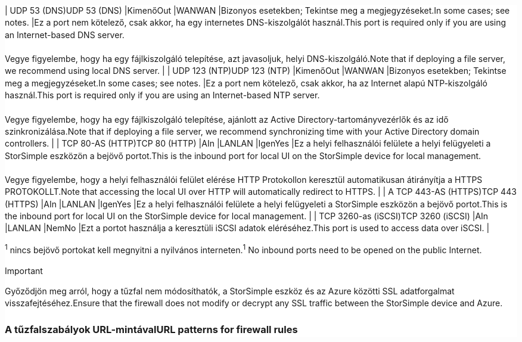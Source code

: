 | <span data-ttu-id="bbd57-195">UDP 53 (DNS)</span><span class="sxs-lookup"><span data-stu-id="bbd57-195">UDP 53 (DNS)</span></span> |<span data-ttu-id="bbd57-196">Kimenő</span><span class="sxs-lookup"><span data-stu-id="bbd57-196">Out</span></span> |<span data-ttu-id="bbd57-197">WAN</span><span class="sxs-lookup"><span data-stu-id="bbd57-197">WAN</span></span> |<span data-ttu-id="bbd57-198">Bizonyos esetekben; Tekintse meg a megjegyzéseket.</span><span class="sxs-lookup"><span data-stu-id="bbd57-198">In some cases; see notes.</span></span> |<span data-ttu-id="bbd57-199">Ez a port nem kötelező, csak akkor, ha egy internetes DNS-kiszolgálót használ.</span><span class="sxs-lookup"><span data-stu-id="bbd57-199">This port is required only if you are using an Internet-based DNS server.</span></span> <br></br> <span data-ttu-id="bbd57-200">Vegye figyelembe, hogy ha egy fájlkiszolgáló telepítése, azt javasoljuk, helyi DNS-kiszolgáló.</span><span class="sxs-lookup"><span data-stu-id="bbd57-200">Note that if deploying a file server, we recommend using local DNS server.</span></span> |
| <span data-ttu-id="bbd57-201">UDP 123 (NTP)</span><span class="sxs-lookup"><span data-stu-id="bbd57-201">UDP 123 (NTP)</span></span> |<span data-ttu-id="bbd57-202">Kimenő</span><span class="sxs-lookup"><span data-stu-id="bbd57-202">Out</span></span> |<span data-ttu-id="bbd57-203">WAN</span><span class="sxs-lookup"><span data-stu-id="bbd57-203">WAN</span></span> |<span data-ttu-id="bbd57-204">Bizonyos esetekben; Tekintse meg a megjegyzéseket.</span><span class="sxs-lookup"><span data-stu-id="bbd57-204">In some cases; see notes.</span></span> |<span data-ttu-id="bbd57-205">Ez a port nem kötelező, csak akkor, ha az Internet alapú NTP-kiszolgáló használ.</span><span class="sxs-lookup"><span data-stu-id="bbd57-205">This port is required only if you are using an Internet-based NTP server.</span></span><br></br> <span data-ttu-id="bbd57-206">Vegye figyelembe, hogy ha egy fájlkiszolgáló telepítése, ajánlott az Active Directory-tartományvezérlők és az idő szinkronizálása.</span><span class="sxs-lookup"><span data-stu-id="bbd57-206">Note that if deploying a file server, we recommend synchronizing time with your Active Directory domain controllers.</span></span> |
| <span data-ttu-id="bbd57-207">TCP 80-AS (HTTP)</span><span class="sxs-lookup"><span data-stu-id="bbd57-207">TCP 80 (HTTP)</span></span> |<span data-ttu-id="bbd57-208">A</span><span class="sxs-lookup"><span data-stu-id="bbd57-208">In</span></span> |<span data-ttu-id="bbd57-209">LAN</span><span class="sxs-lookup"><span data-stu-id="bbd57-209">LAN</span></span> |<span data-ttu-id="bbd57-210">Igen</span><span class="sxs-lookup"><span data-stu-id="bbd57-210">Yes</span></span> |<span data-ttu-id="bbd57-211">Ez a helyi felhasználói felülete a helyi felügyeleti a StorSimple eszközön a bejövő portot.</span><span class="sxs-lookup"><span data-stu-id="bbd57-211">This is the inbound port for local UI on the StorSimple device for local management.</span></span> <br></br> <span data-ttu-id="bbd57-212">Vegye figyelembe, hogy a helyi felhasználói felület elérése HTTP Protokollon keresztül automatikusan átirányítja a HTTPS PROTOKOLLT.</span><span class="sxs-lookup"><span data-stu-id="bbd57-212">Note that accessing the local UI over HTTP will automatically redirect to HTTPS.</span></span> |
| <span data-ttu-id="bbd57-213">A TCP 443-AS (HTTPS)</span><span class="sxs-lookup"><span data-stu-id="bbd57-213">TCP 443 (HTTPS)</span></span> |<span data-ttu-id="bbd57-214">A</span><span class="sxs-lookup"><span data-stu-id="bbd57-214">In</span></span> |<span data-ttu-id="bbd57-215">LAN</span><span class="sxs-lookup"><span data-stu-id="bbd57-215">LAN</span></span> |<span data-ttu-id="bbd57-216">Igen</span><span class="sxs-lookup"><span data-stu-id="bbd57-216">Yes</span></span> |<span data-ttu-id="bbd57-217">Ez a helyi felhasználói felülete a helyi felügyeleti a StorSimple eszközön a bejövő portot.</span><span class="sxs-lookup"><span data-stu-id="bbd57-217">This is the inbound port for local UI on the StorSimple device for local management.</span></span> |
| <span data-ttu-id="bbd57-218">TCP 3260-as (iSCSI)</span><span class="sxs-lookup"><span data-stu-id="bbd57-218">TCP 3260 (iSCSI)</span></span> |<span data-ttu-id="bbd57-219">A</span><span class="sxs-lookup"><span data-stu-id="bbd57-219">In</span></span> |<span data-ttu-id="bbd57-220">LAN</span><span class="sxs-lookup"><span data-stu-id="bbd57-220">LAN</span></span> |<span data-ttu-id="bbd57-221">Nem</span><span class="sxs-lookup"><span data-stu-id="bbd57-221">No</span></span> |<span data-ttu-id="bbd57-222">Ezt a portot használja a keresztüli iSCSI adatok eléréséhez.</span><span class="sxs-lookup"><span data-stu-id="bbd57-222">This port is used to access data over iSCSI.</span></span> |

<span data-ttu-id="bbd57-223"><sup>1</sup> nincs bejövő portokat kell megnyitni a nyilvános interneten.</span><span class="sxs-lookup"><span data-stu-id="bbd57-223"><sup>1</sup> No inbound ports need to be opened on the public Internet.</span></span>

> [!IMPORTANT]
> <span data-ttu-id="bbd57-224">Győződjön meg arról, hogy a tűzfal nem módosíthatók, a StorSimple eszköz és az Azure közötti SSL adatforgalmat visszafejtéséhez.</span><span class="sxs-lookup"><span data-stu-id="bbd57-224">Ensure that the firewall does not modify or decrypt any SSL traffic between the StorSimple device and Azure.</span></span>
> 
> 

### <a name="url-patterns-for-firewall-rules"></a><span data-ttu-id="bbd57-225">A tűzfalszabályok URL-mintával</span><span class="sxs-lookup"><span data-stu-id="bbd57-225">URL patterns for firewall rules</span></span>